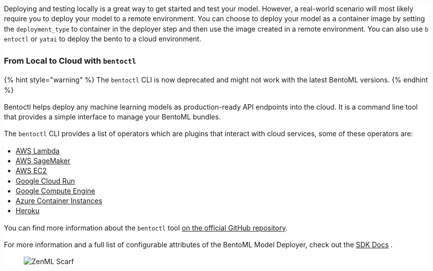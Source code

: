 Deploying and testing locally is a great way to get started and test your model. However, a real-world scenario will most likely require you to deploy your model to a remote environment. You can choose to deploy your model as a container image by setting the `deployment_type` to container in the deployer step and then use the image created in a remote environment. You can also use  `bentoctl` or `yatai` to deploy the bento to a cloud environment.

### From Local to Cloud with `bentoctl`

{% hint style="warning" %}
The `bentoctl` CLI is now deprecated and might not work with the latest BentoML versions.
{% endhint %}

Bentoctl helps deploy any machine learning models as production-ready API endpoints into the cloud. It is a command line tool that provides a simple interface to manage your BentoML bundles.

The `bentoctl` CLI provides a list of operators which are plugins that interact with cloud services, some of these operators are:

* [AWS Lambda](https://github.com/bentoml/aws-lambda-deploy)
* [AWS SageMaker](https://github.com/bentoml/aws-sagemaker-deploy)
* [AWS EC2](https://github.com/bentoml/aws-ec2-deploy)
* [Google Cloud Run](https://github.com/bentoml/google-cloud-run-deploy)
* [Google Compute Engine](https://github.com/bentoml/google-compute-engine-deploy)
* [Azure Container Instances](https://github.com/bentoml/azure-container-instances-deploy)
* [Heroku](https://github.com/bentoml/heroku-deploy)

You can find more information about the `bentoctl` tool [on the official GitHub repository](https://github.com/bentoml/bentoctl).

For more information and a full list of configurable attributes of the BentoML Model Deployer, check out the [SDK Docs](https://sdkdocs.zenml.io/latest/integration_code_docs/integrations-bentoml/#zenml.integrations.bentoml.model_deployers.bentoml_model_deployer) .

<figure><img src="https://static.scarf.sh/a.png?x-pxid=f0b4f458-0a54-4fcd-aa95-d5ee424815bc" alt="ZenML Scarf"><figcaption></figcaption></figure>

